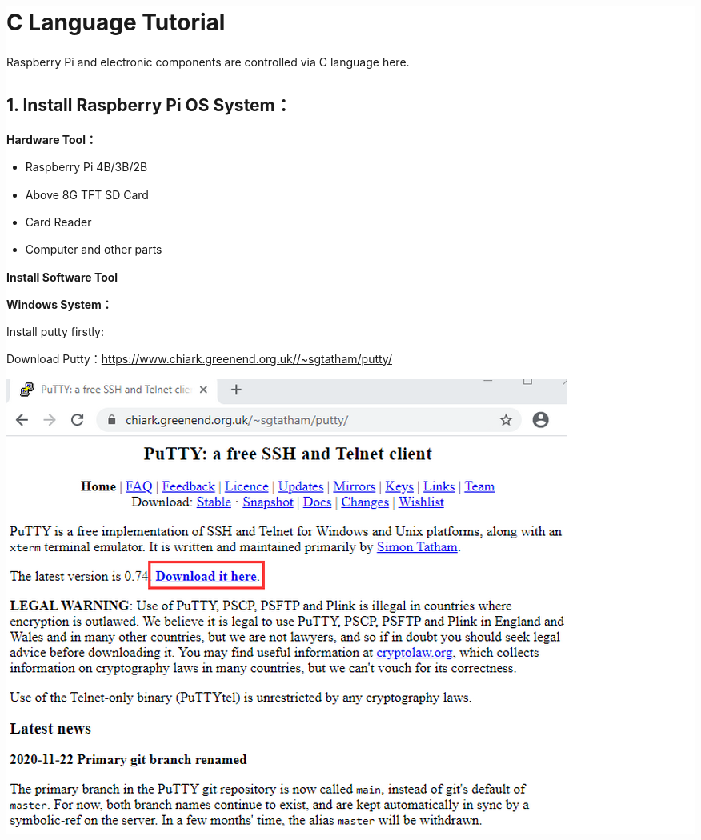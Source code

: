 # **C Language Tutorial**

Raspberry Pi and electronic components are controlled via C language here.



## 1. Install Raspberry Pi OS System：

**Hardware Tool：**

-   Raspberry Pi 4B/3B/2B

-   Above 8G TFT SD Card

-   Card Reader

-   Computer and other parts

**Install Software Tool**

**Windows System：**

Install putty firstly:

Download Putty：<https://www.chiark.greenend.org.uk//~sgtatham/putty/>

![](media/c26be4cd1f5543f20f275556ce5892c0.png)

